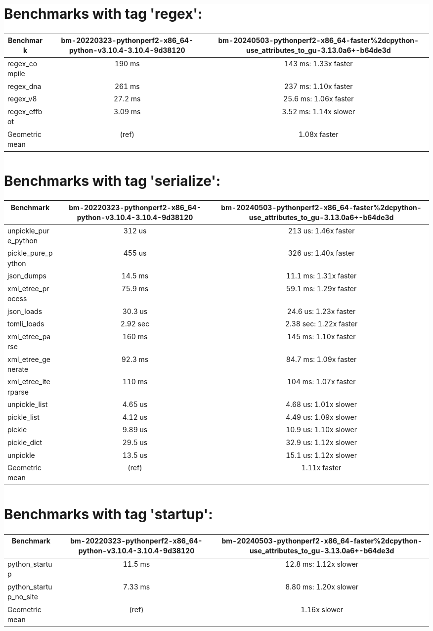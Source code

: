 Benchmarks with tag 'regex':
============================

| Benchmark      | bm-20220323-pythonperf2-x86_64-python-v3.10.4-3.10.4-9d38120 | bm-20240503-pythonperf2-x86_64-faster%2dcpython-use_attributes_to_gu-3.13.0a6+-b64de3d |
|----------------|:------------------------------------------------------------:|:--------------------------------------------------------------------------------------:|
| regex_compile  | 190 ms                                                       | 143 ms: 1.33x faster                                                                   |
| regex_dna      | 261 ms                                                       | 237 ms: 1.10x faster                                                                   |
| regex_v8       | 27.2 ms                                                      | 25.6 ms: 1.06x faster                                                                  |
| regex_effbot   | 3.09 ms                                                      | 3.52 ms: 1.14x slower                                                                  |
| Geometric mean | (ref)                                                        | 1.08x faster                                                                           |

Benchmarks with tag 'serialize':
================================

| Benchmark            | bm-20220323-pythonperf2-x86_64-python-v3.10.4-3.10.4-9d38120 | bm-20240503-pythonperf2-x86_64-faster%2dcpython-use_attributes_to_gu-3.13.0a6+-b64de3d |
|----------------------|:------------------------------------------------------------:|:--------------------------------------------------------------------------------------:|
| unpickle_pure_python | 312 us                                                       | 213 us: 1.46x faster                                                                   |
| pickle_pure_python   | 455 us                                                       | 326 us: 1.40x faster                                                                   |
| json_dumps           | 14.5 ms                                                      | 11.1 ms: 1.31x faster                                                                  |
| xml_etree_process    | 75.9 ms                                                      | 59.1 ms: 1.29x faster                                                                  |
| json_loads           | 30.3 us                                                      | 24.6 us: 1.23x faster                                                                  |
| tomli_loads          | 2.92 sec                                                     | 2.38 sec: 1.22x faster                                                                 |
| xml_etree_parse      | 160 ms                                                       | 145 ms: 1.10x faster                                                                   |
| xml_etree_generate   | 92.3 ms                                                      | 84.7 ms: 1.09x faster                                                                  |
| xml_etree_iterparse  | 110 ms                                                       | 104 ms: 1.07x faster                                                                   |
| unpickle_list        | 4.65 us                                                      | 4.68 us: 1.01x slower                                                                  |
| pickle_list          | 4.12 us                                                      | 4.49 us: 1.09x slower                                                                  |
| pickle               | 9.89 us                                                      | 10.9 us: 1.10x slower                                                                  |
| pickle_dict          | 29.5 us                                                      | 32.9 us: 1.12x slower                                                                  |
| unpickle             | 13.5 us                                                      | 15.1 us: 1.12x slower                                                                  |
| Geometric mean       | (ref)                                                        | 1.11x faster                                                                           |

Benchmarks with tag 'startup':
==============================

| Benchmark              | bm-20220323-pythonperf2-x86_64-python-v3.10.4-3.10.4-9d38120 | bm-20240503-pythonperf2-x86_64-faster%2dcpython-use_attributes_to_gu-3.13.0a6+-b64de3d |
|------------------------|:------------------------------------------------------------:|:--------------------------------------------------------------------------------------:|
| python_startup         | 11.5 ms                                                      | 12.8 ms: 1.12x slower                                                                  |
| python_startup_no_site | 7.33 ms                                                      | 8.80 ms: 1.20x slower                                                                  |
| Geometric mean         | (ref)                                                        | 1.16x slower                                                                           |
